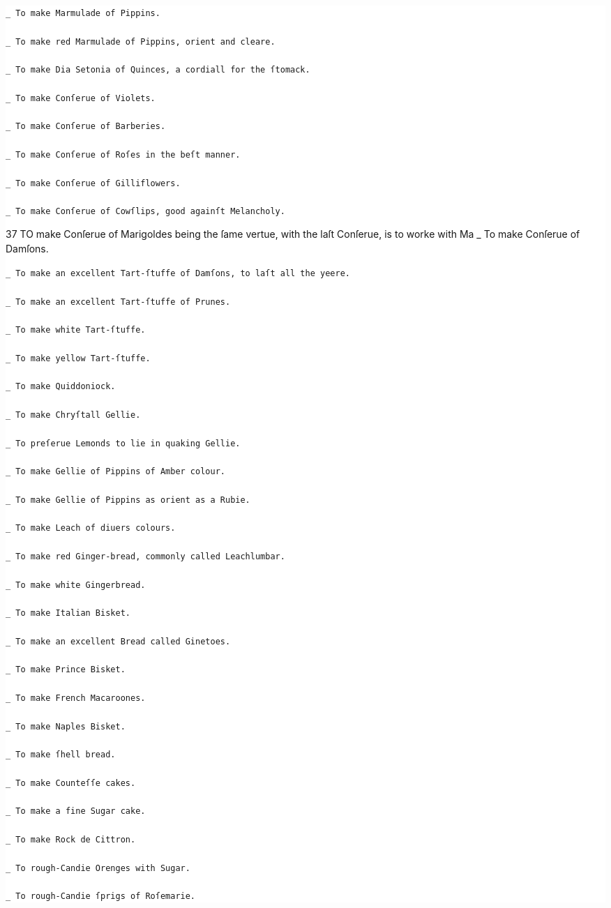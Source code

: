     _ To make Marmulade of Pippins.

    _ To make red Marmulade of Pippins, orient and cleare.

    _ To make Dia Setonia of Quinces, a cordiall for the ſtomack.

    _ To make Conſerue of Violets.

    _ To make Conſerue of Barberies.

    _ To make Conſerue of Roſes in the beſt manner.

    _ To make Conſerue of Gilliflowers.

    _ To make Conſerue of Cowſlips, good againſt Melancholy.
37 TO make Conſerue of Marigoldes being the ſame vertue, with the laſt Conſerue, is to worke with Ma
    _ To make Conſerue of Damſons.

    _ To make an excellent Tart-ſtuffe of Damſons, to laſt all the yeere.

    _ To make an excellent Tart-ſtuffe of Prunes.

    _ To make white Tart-ſtuffe.

    _ To make yellow Tart-ſtuffe.

    _ To make Quiddoniock.

    _ To make Chryſtall Gellie.

    _ To preſerue Lemonds to lie in quaking Gellie.

    _ To make Gellie of Pippins of Amber colour.

    _ To make Gellie of Pippins as orient as a Rubie.

    _ To make Leach of diuers colours.

    _ To make red Ginger-bread, commonly called Leachlumbar.

    _ To make white Gingerbread.

    _ To make Italian Bisket.

    _ To make an excellent Bread called Ginetoes.

    _ To make Prince Bisket.

    _ To make French Macaroones.

    _ To make Naples Bisket.

    _ To make ſhell bread.

    _ To make Counteſſe cakes.

    _ To make a fine Sugar cake.

    _ To make Rock de Cittron.

    _ To rough-Candie Orenges with Sugar.

    _ To rough-Candie ſprigs of Roſemarie.
